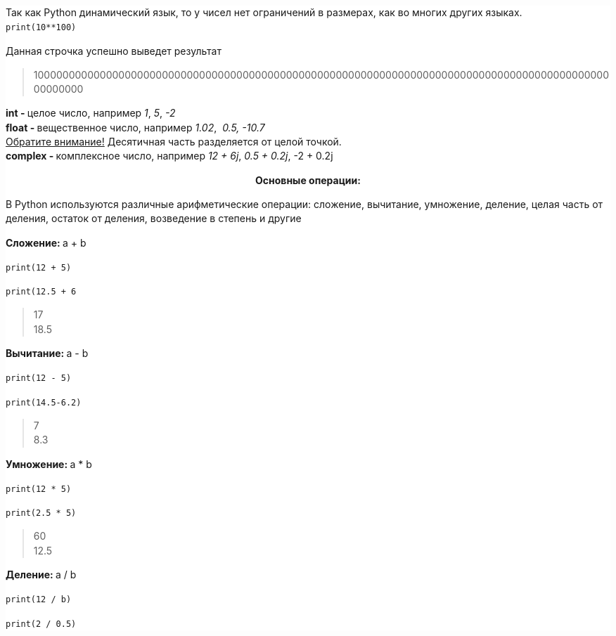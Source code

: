 <p>Так как Python динамический язык, то у чисел нет ограничений в размерах, как во многих других языках.<br>
<code>print(10**100)</code></p>

<p>Данная строчка успешно выведет результат</p>

<blockquote>
<p>10000000000000000000000000000000000000000000000000000000000000000000000000000000000000000000000000000</p>
</blockquote>

<p><strong>int - </strong>целое число, например <em>1</em>,<em> 5</em>,<em> -2</em><br>
<strong>float - </strong>вещественное число, например <em>1.02</em>,  <em>0.5, -10.7</em><br>
<u>Обратите внимание!</u> Десятичная часть разделяется от целой точкой.<br>
<strong>complex - </strong>комплексное число, например <em>12 + 6j</em>,<em> 0.5 + 0.2j</em>, -2 + 0.2j</p>

<p style="text-align: center;"><strong>Основные операции:</strong></p>

<p>В Python используются различные арифметические операции: сложение, вычитание, умножение, деление, целая часть от деления, остаток от деления, возведение в степень и другие</p>

<p><strong>Сложение: </strong>a + b</p>

<p><code>print(12 + 5)</code></p>

<p><code>print(12.5 + 6</code></p>

<blockquote>
<p>17<br>
18.5</p>
</blockquote>

<p><strong>Вычитание: </strong>a - b</p>

<p><code>print(12 - 5)</code></p>

<p><code>print(14.5-6.2)</code></p>

<blockquote>
<p>7<br>
8.3</p>
</blockquote>

<p><strong>Умножение: </strong>a * b</p>

<p><code>print(12 * 5)</code></p>

<p><code>print(2.5 * 5)</code></p>

<blockquote>
<p>60<br>
12.5</p>
</blockquote>

<p><strong>Деление: </strong>a / b</p>

<p><code>print(12 / b)</code></p>

<p><code>print(2 / 0.5)</code></p>
